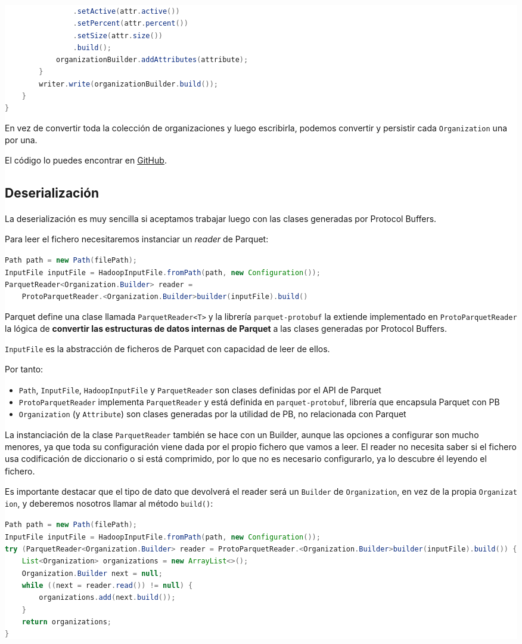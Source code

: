 ```java
                .setActive(attr.active())
                .setPercent(attr.percent())
                .setSize(attr.size())
                .build();
            organizationBuilder.addAttributes(attribute);
        }
        writer.write(organizationBuilder.build());
    }
}
```

En vez de convertir toda la colección de organizaciones y luego escribirla, podemos convertir y persistir cada `Organization` una por una.

El código lo puedes encontrar en [GitHub](https://github.com/jerolba/parquet-for-java-posts/blob/master/src/main/java/com/jerolba/parquet/protocol/ToParquetUsingProtocolBuffers.java#L29).

## Deserialización

La deserialización es muy sencilla si aceptamos trabajar luego con las clases generadas por Protocol Buffers.

Para leer el fichero necesitaremos instanciar un *reader* de Parquet:

```java
Path path = new Path(filePath);
InputFile inputFile = HadoopInputFile.fromPath(path, new Configuration());
ParquetReader<Organization.Builder> reader =
    ProtoParquetReader.<Organization.Builder>builder(inputFile).build()
```

Parquet define una clase llamada `ParquetReader<T>` y la librería `parquet-protobuf` la extiende implementado en `ProtoParquetReader` la lógica de **convertir las estructuras de datos internas de Parquet** a las clases generadas por Protocol Buffers.

`InputFile` es la abstracción de ficheros de Parquet con capacidad de leer de ellos.

Por tanto:
* `Path`, `InputFile`, `HadoopInputFile` y `ParquetReader` son clases definidas por el API de Parquet
* `ProtoParquetReader` implementa  `ParquetReader` y está definida en `parquet-protobuf`, librería que encapsula Parquet con PB
* `Organization` (y `Attribute`) son clases generadas por la utilidad de PB, no relacionada con Parquet

La instanciación de la clase `ParquetReader` también se hace con un Builder, aunque las opciones a configurar son mucho menores, ya que toda su configuración viene dada por el propio fichero que vamos a leer. El reader no necesita saber si el fichero usa codificación de diccionario o si está comprimido, por lo que no es necesario configurarlo, ya lo descubre él leyendo el fichero.

Es importante destacar que el tipo de dato que devolverá el reader será un `Builder` de `Organization`, en vez de la propia `Organization`, y deberemos nosotros llamar al método `build()`:

```java
Path path = new Path(filePath);
InputFile inputFile = HadoopInputFile.fromPath(path, new Configuration());
try (ParquetReader<Organization.Builder> reader = ProtoParquetReader.<Organization.Builder>builder(inputFile).build()) {
    List<Organization> organizations = new ArrayList<>();
    Organization.Builder next = null;
    while ((next = reader.read()) != null) {
        organizations.add(next.build());
    }
    return organizations;
}
```
